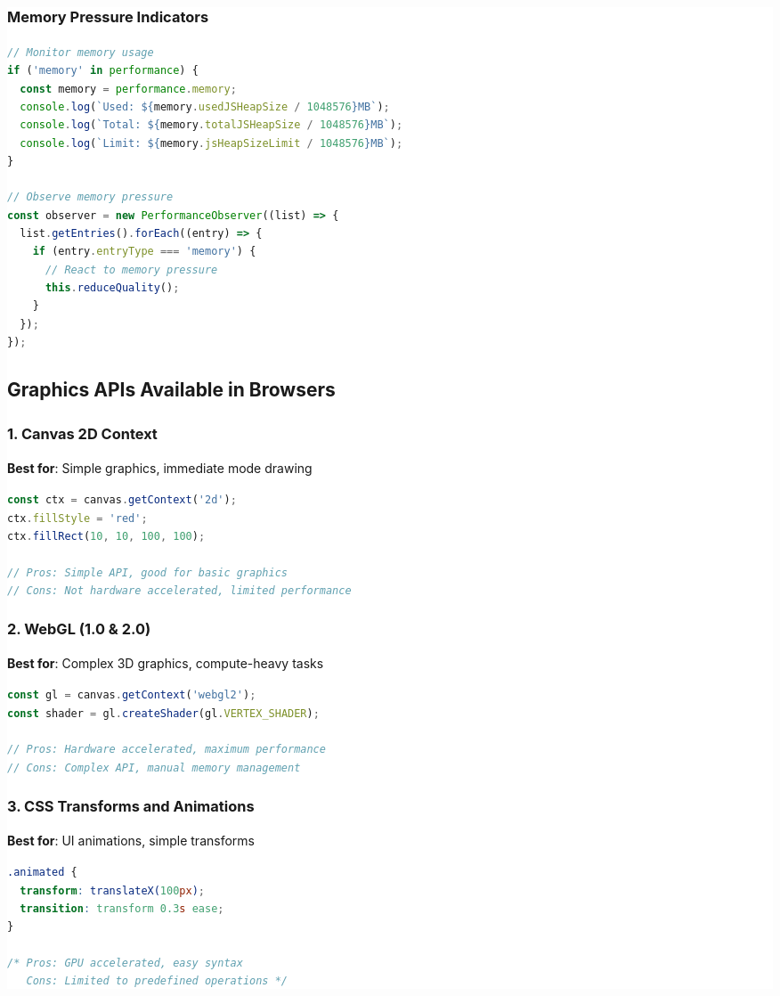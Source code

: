 ### Memory Pressure Indicators
```javascript
// Monitor memory usage
if ('memory' in performance) {
  const memory = performance.memory;
  console.log(`Used: ${memory.usedJSHeapSize / 1048576}MB`);
  console.log(`Total: ${memory.totalJSHeapSize / 1048576}MB`);
  console.log(`Limit: ${memory.jsHeapSizeLimit / 1048576}MB`);
}

// Observe memory pressure
const observer = new PerformanceObserver((list) => {
  list.getEntries().forEach((entry) => {
    if (entry.entryType === 'memory') {
      // React to memory pressure
      this.reduceQuality();
    }
  });
});
```

## Graphics APIs Available in Browsers

### 1. Canvas 2D Context
**Best for**: Simple graphics, immediate mode drawing
```javascript
const ctx = canvas.getContext('2d');
ctx.fillStyle = 'red';
ctx.fillRect(10, 10, 100, 100);

// Pros: Simple API, good for basic graphics
// Cons: Not hardware accelerated, limited performance
```

### 2. WebGL (1.0 & 2.0)
**Best for**: Complex 3D graphics, compute-heavy tasks
```javascript
const gl = canvas.getContext('webgl2');
const shader = gl.createShader(gl.VERTEX_SHADER);

// Pros: Hardware accelerated, maximum performance
// Cons: Complex API, manual memory management
```

### 3. CSS Transforms and Animations
**Best for**: UI animations, simple transforms
```css
.animated {
  transform: translateX(100px);
  transition: transform 0.3s ease;
}

/* Pros: GPU accelerated, easy syntax
   Cons: Limited to predefined operations */
```
